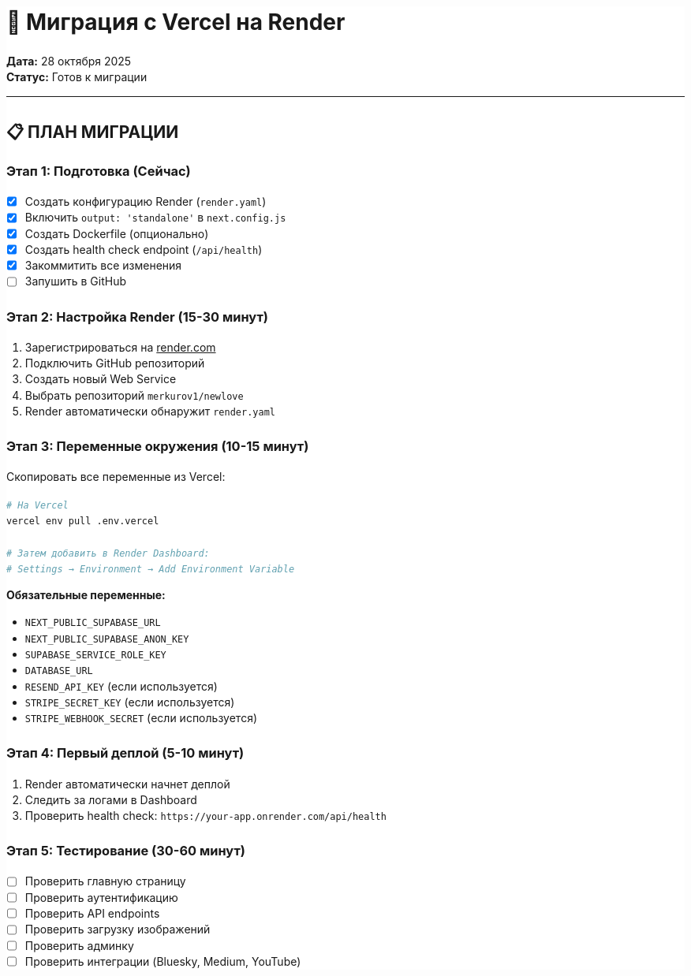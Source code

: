 # 🚀 Миграция с Vercel на Render

**Дата:** 28 октября 2025  
**Статус:** Готов к миграции

---

## 📋 ПЛАН МИГРАЦИИ

### Этап 1: Подготовка (Сейчас)
- [x] Создать конфигурацию Render (`render.yaml`)
- [x] Включить `output: 'standalone'` в `next.config.js`
- [x] Создать Dockerfile (опционально)
- [x] Создать health check endpoint (`/api/health`)
- [x] Закоммитить все изменения
- [ ] Запушить в GitHub

### Этап 2: Настройка Render (15-30 минут)
1. Зарегистрироваться на [render.com](https://render.com)
2. Подключить GitHub репозиторий
3. Создать новый Web Service
4. Выбрать репозиторий `merkurov1/newlove`
5. Render автоматически обнаружит `render.yaml`

### Этап 3: Переменные окружения (10-15 минут)
Скопировать все переменные из Vercel:

```bash
# На Vercel
vercel env pull .env.vercel

# Затем добавить в Render Dashboard:
# Settings → Environment → Add Environment Variable
```

**Обязательные переменные:**
- `NEXT_PUBLIC_SUPABASE_URL`
- `NEXT_PUBLIC_SUPABASE_ANON_KEY`
- `SUPABASE_SERVICE_ROLE_KEY`
- `DATABASE_URL`
- `RESEND_API_KEY` (если используется)
- `STRIPE_SECRET_KEY` (если используется)
- `STRIPE_WEBHOOK_SECRET` (если используется)

### Этап 4: Первый деплой (5-10 минут)
1. Render автоматически начнет деплой
2. Следить за логами в Dashboard
3. Проверить health check: `https://your-app.onrender.com/api/health`

### Этап 5: Тестирование (30-60 минут)
- [ ] Проверить главную страницу
- [ ] Проверить аутентификацию
- [ ] Проверить API endpoints
- [ ] Проверить загрузку изображений
- [ ] Проверить админку
- [ ] Проверить интеграции (Bluesky, Medium, YouTube)
